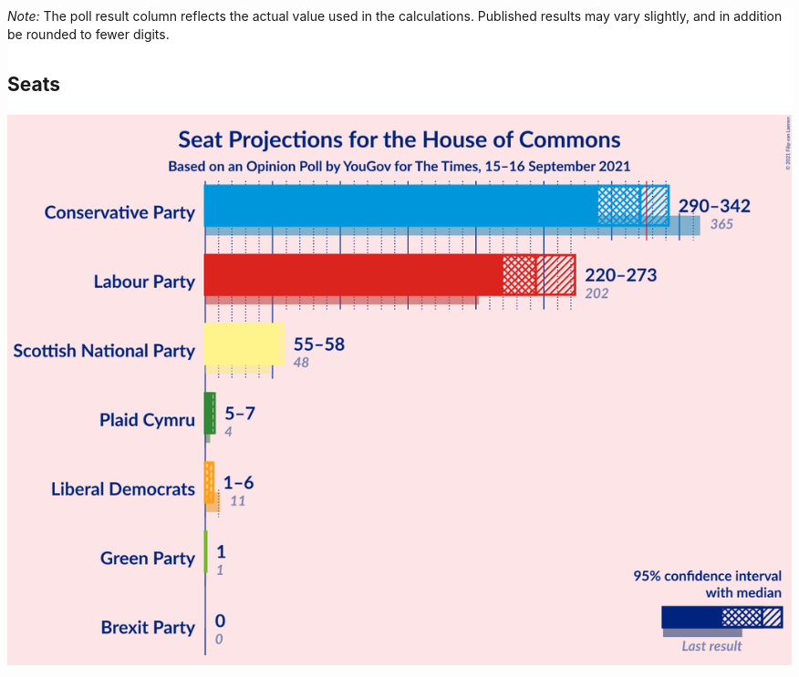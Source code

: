*Note:* The poll result column reflects the actual value used in the calculations. Published results may vary slightly, and in addition be rounded to fewer digits.

## Seats

![Graph with seats not yet produced](2021-09-16-YouGov-seats.png "Seats")
